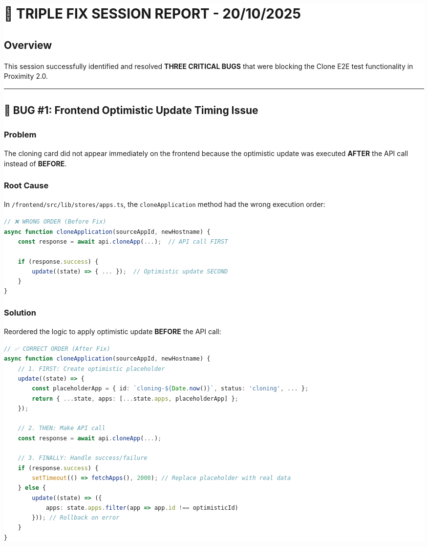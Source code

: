 # 🎯 TRIPLE FIX SESSION REPORT - 20/10/2025

## Overview
This session successfully identified and resolved **THREE CRITICAL BUGS** that were blocking the Clone E2E test functionality in Proximity 2.0.

---

## 🐛 BUG #1: Frontend Optimistic Update Timing Issue

### Problem
The cloning card did not appear immediately on the frontend because the optimistic update was executed **AFTER** the API call instead of **BEFORE**.

### Root Cause
In `/frontend/src/lib/stores/apps.ts`, the `cloneApplication` method had the wrong execution order:
```typescript
// ❌ WRONG ORDER (Before Fix)
async function cloneApplication(sourceAppId, newHostname) {
    const response = await api.cloneApp(...);  // API call FIRST
    
    if (response.success) {
        update((state) => { ... });  // Optimistic update SECOND
    }
}
```

### Solution
Reordered the logic to apply optimistic update **BEFORE** the API call:
```typescript
// ✅ CORRECT ORDER (After Fix)
async function cloneApplication(sourceAppId, newHostname) {
    // 1. FIRST: Create optimistic placeholder
    update((state) => {
        const placeholderApp = { id: `cloning-${Date.now()}`, status: 'cloning', ... };
        return { ...state, apps: [...state.apps, placeholderApp] };
    });
    
    // 2. THEN: Make API call
    const response = await api.cloneApp(...);
    
    // 3. FINALLY: Handle success/failure
    if (response.success) {
        setTimeout(() => fetchApps(), 2000); // Replace placeholder with real data
    } else {
        update((state) => ({ 
            apps: state.apps.filter(app => app.id !== optimisticId) 
        })); // Rollback on error
    }
}
```
